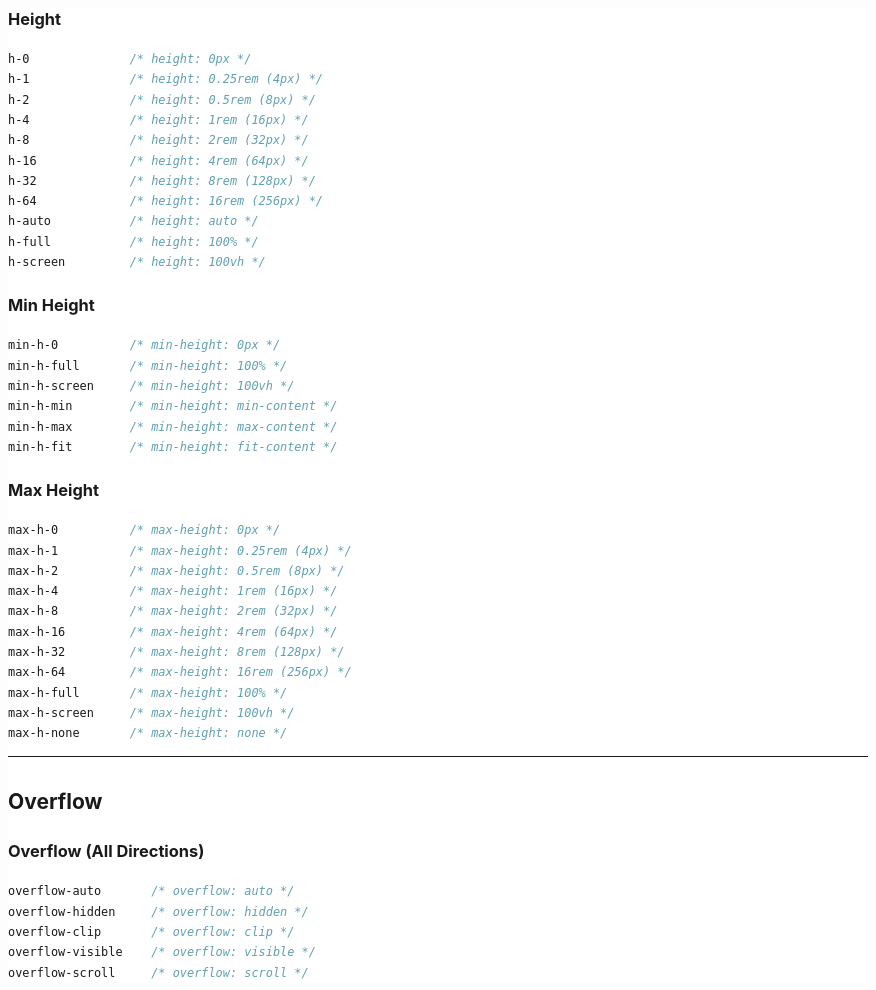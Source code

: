 ### Height
```css
h-0              /* height: 0px */
h-1              /* height: 0.25rem (4px) */
h-2              /* height: 0.5rem (8px) */
h-4              /* height: 1rem (16px) */
h-8              /* height: 2rem (32px) */
h-16             /* height: 4rem (64px) */
h-32             /* height: 8rem (128px) */
h-64             /* height: 16rem (256px) */
h-auto           /* height: auto */
h-full           /* height: 100% */
h-screen         /* height: 100vh */
```

### Min Height
```css
min-h-0          /* min-height: 0px */
min-h-full       /* min-height: 100% */
min-h-screen     /* min-height: 100vh */
min-h-min        /* min-height: min-content */
min-h-max        /* min-height: max-content */
min-h-fit        /* min-height: fit-content */
```

### Max Height
```css
max-h-0          /* max-height: 0px */
max-h-1          /* max-height: 0.25rem (4px) */
max-h-2          /* max-height: 0.5rem (8px) */
max-h-4          /* max-height: 1rem (16px) */
max-h-8          /* max-height: 2rem (32px) */
max-h-16         /* max-height: 4rem (64px) */
max-h-32         /* max-height: 8rem (128px) */
max-h-64         /* max-height: 16rem (256px) */
max-h-full       /* max-height: 100% */
max-h-screen     /* max-height: 100vh */
max-h-none       /* max-height: none */
```

---

## Overflow

### Overflow (All Directions)
```css
overflow-auto       /* overflow: auto */
overflow-hidden     /* overflow: hidden */
overflow-clip       /* overflow: clip */
overflow-visible    /* overflow: visible */
overflow-scroll     /* overflow: scroll */
```
